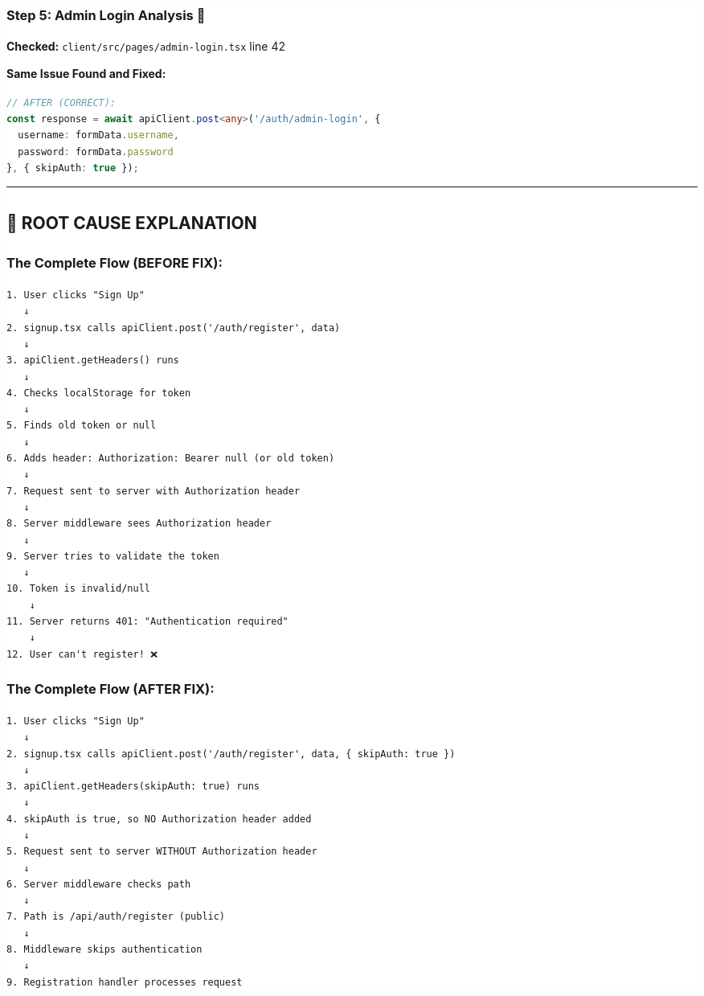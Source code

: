 
### **Step 5: Admin Login Analysis** 🎯
**Checked:** `client/src/pages/admin-login.tsx` line 42

**Same Issue Found and Fixed:**
```typescript
// AFTER (CORRECT):
const response = await apiClient.post<any>('/auth/admin-login', {
  username: formData.username,
  password: formData.password
}, { skipAuth: true });
```

---

## 🎯 ROOT CAUSE EXPLANATION

### **The Complete Flow (BEFORE FIX):**

```
1. User clicks "Sign Up"
   ↓
2. signup.tsx calls apiClient.post('/auth/register', data)
   ↓
3. apiClient.getHeaders() runs
   ↓
4. Checks localStorage for token
   ↓
5. Finds old token or null
   ↓
6. Adds header: Authorization: Bearer null (or old token)
   ↓
7. Request sent to server with Authorization header
   ↓
8. Server middleware sees Authorization header
   ↓
9. Server tries to validate the token
   ↓
10. Token is invalid/null
    ↓
11. Server returns 401: "Authentication required"
    ↓
12. User can't register! ❌
```

### **The Complete Flow (AFTER FIX):**

```
1. User clicks "Sign Up"
   ↓
2. signup.tsx calls apiClient.post('/auth/register', data, { skipAuth: true })
   ↓
3. apiClient.getHeaders(skipAuth: true) runs
   ↓
4. skipAuth is true, so NO Authorization header added
   ↓
5. Request sent to server WITHOUT Authorization header
   ↓
6. Server middleware checks path
   ↓
7. Path is /api/auth/register (public)
   ↓
8. Middleware skips authentication
   ↓
9. Registration handler processes request
```